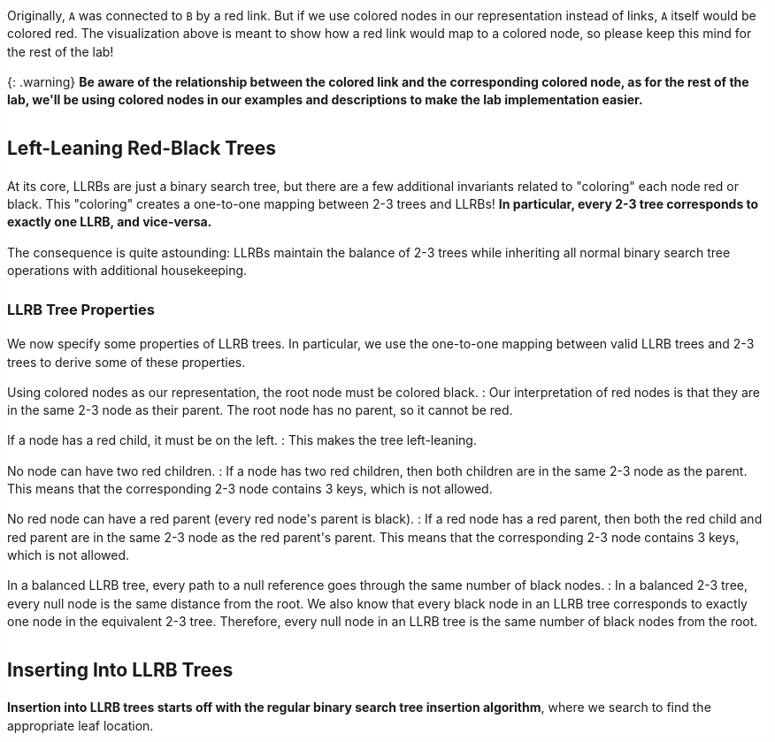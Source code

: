Originally, `A` was connected to `B` by a red link. But if we use colored nodes in our representation
instead of links, `A` itself would be colored red. The visualization above is meant to show
how a red link would map to a colored node, so please keep this mind for the rest of the lab!

{: .warning}
**Be aware of the relationship between the colored link and
the corresponding colored node, as for the rest of the lab, we'll be using colored nodes
in our examples and descriptions to make the lab implementation easier.**

## Left-Leaning Red-Black Trees

At its core, LLRBs are just a binary search tree, but there are a few additional
invariants related to "coloring" each node red or black. This "coloring" creates
a one-to-one mapping between 2-3 trees and LLRBs! **In particular, every 2-3 tree
corresponds to exactly one LLRB, and vice-versa.**

The consequence is quite astounding: LLRBs maintain the balance of
2-3 trees while inheriting all normal binary search tree operations
with additional housekeeping.

### LLRB Tree Properties

We now specify some properties of LLRB trees. In particular, we
use the one-to-one mapping between valid LLRB trees and 2-3
trees to derive some of these properties.

Using colored nodes as our representation, the root node must be colored black.
: Our interpretation of red nodes is that they are in the same 2-3 node as
their parent. The root node has no parent, so it cannot be red.

If a node has a red child, it must be on the left.
: This makes the tree left-leaning.

No node can have two red children.
: If a node has two red children, then both children are in the same 2-3 node
as the parent. This means that the corresponding 2-3 node contains 3 keys,
which is not allowed.

No red node can have a red parent (every red node's parent is black).
: If a red node has a red parent, then both the red child and red parent are in
the same 2-3 node as the red parent's parent. This means that the
corresponding 2-3 node contains 3 keys, which is not allowed.

In a balanced LLRB tree, every path to a null reference goes through the same number of black nodes.
: In a balanced 2-3 tree, every null node is the same distance from the root.
We also know that every black node in an LLRB tree corresponds to exactly one
node in the equivalent 2-3 tree. Therefore, every null node in an LLRB tree
is the same number of black nodes from the root.

## Inserting Into LLRB Trees

**Insertion into LLRB trees starts off with the regular binary search tree
insertion algorithm**, where we search to find the appropriate leaf location.
